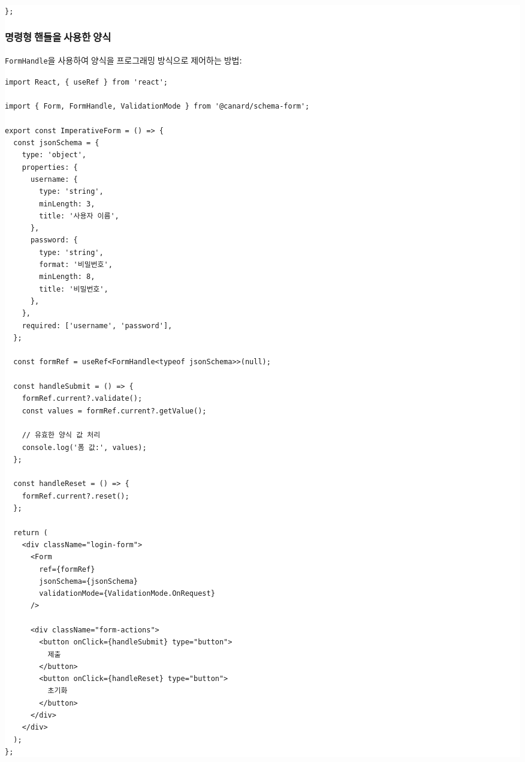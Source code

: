 ```tsx
};
```

### 명령형 핸들을 사용한 양식

`FormHandle`을 사용하여 양식을 프로그래밍 방식으로 제어하는 방법:

```tsx
import React, { useRef } from 'react';

import { Form, FormHandle, ValidationMode } from '@canard/schema-form';

export const ImperativeForm = () => {
  const jsonSchema = {
    type: 'object',
    properties: {
      username: {
        type: 'string',
        minLength: 3,
        title: '사용자 이름',
      },
      password: {
        type: 'string',
        format: '비밀번호',
        minLength: 8,
        title: '비밀번호',
      },
    },
    required: ['username', 'password'],
  };

  const formRef = useRef<FormHandle<typeof jsonSchema>>(null);

  const handleSubmit = () => {
    formRef.current?.validate();
    const values = formRef.current?.getValue();

    // 유효한 양식 값 처리
    console.log('폼 값:', values);
  };

  const handleReset = () => {
    formRef.current?.reset();
  };

  return (
    <div className="login-form">
      <Form
        ref={formRef}
        jsonSchema={jsonSchema}
        validationMode={ValidationMode.OnRequest}
      />

      <div className="form-actions">
        <button onClick={handleSubmit} type="button">
          제출
        </button>
        <button onClick={handleReset} type="button">
          초기화
        </button>
      </div>
    </div>
  );
};
```

  [alt: string]: any;
  [alt: string]: any;
  [alt: string]: any;
  [path: string]: ComponentType<FormTypeInputProps>;